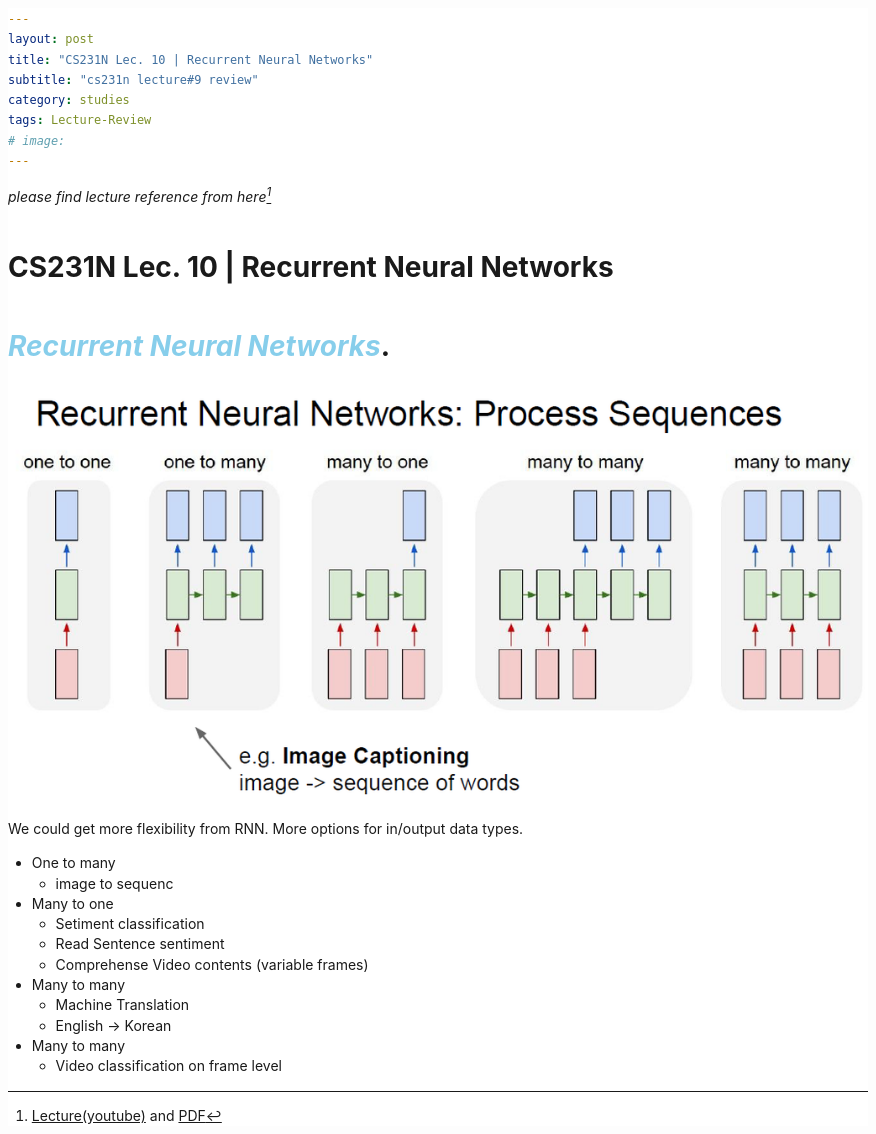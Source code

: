 ```yaml
---
layout: post
title: "CS231N Lec. 10 | Recurrent Neural Networks"
subtitle: "cs231n lecture#9 review"
category: studies
tags: Lecture-Review
# image:
---
```


*please find lecture reference from here[^1]*


# CS231N Lec. 10 | Recurrent Neural Networks


# <b style='color:Skyblue'>*Recurrent Neural Networks*</b>.


![RNN](/assets/img/posts/studies/lecture-review/lec10/md-img-paste-2020-12-07-20-18-09.png)

We could get more flexibility from RNN. More options for in/output data types.

- One to many
  - image to sequenc
- Many to one
  - Setiment classification
  - Read Sentence sentiment
  - Comprehense Video contents (variable frames)
- Many to many
  - Machine Translation
  - English -> Korean
- Many to many
  - Video classification on frame level


[^1]: [Lecture(youtube)](https://www.youtube.com/playlist?list=PL3FW7Lu3i5JvHM8ljYj-zLfQRF3EO8sYv) and [PDF](http://cs231n.stanford.edu/slides/)
[^2]: A stochastic process has the Markov property if the conditional probability distribution of future states of the process (conditional on both past and present states) *__depends only upon the present state, not on the sequence of events__* that preceded it. *from [Wiki](https://en.wikipedia.org/wiki/Markov_property)*